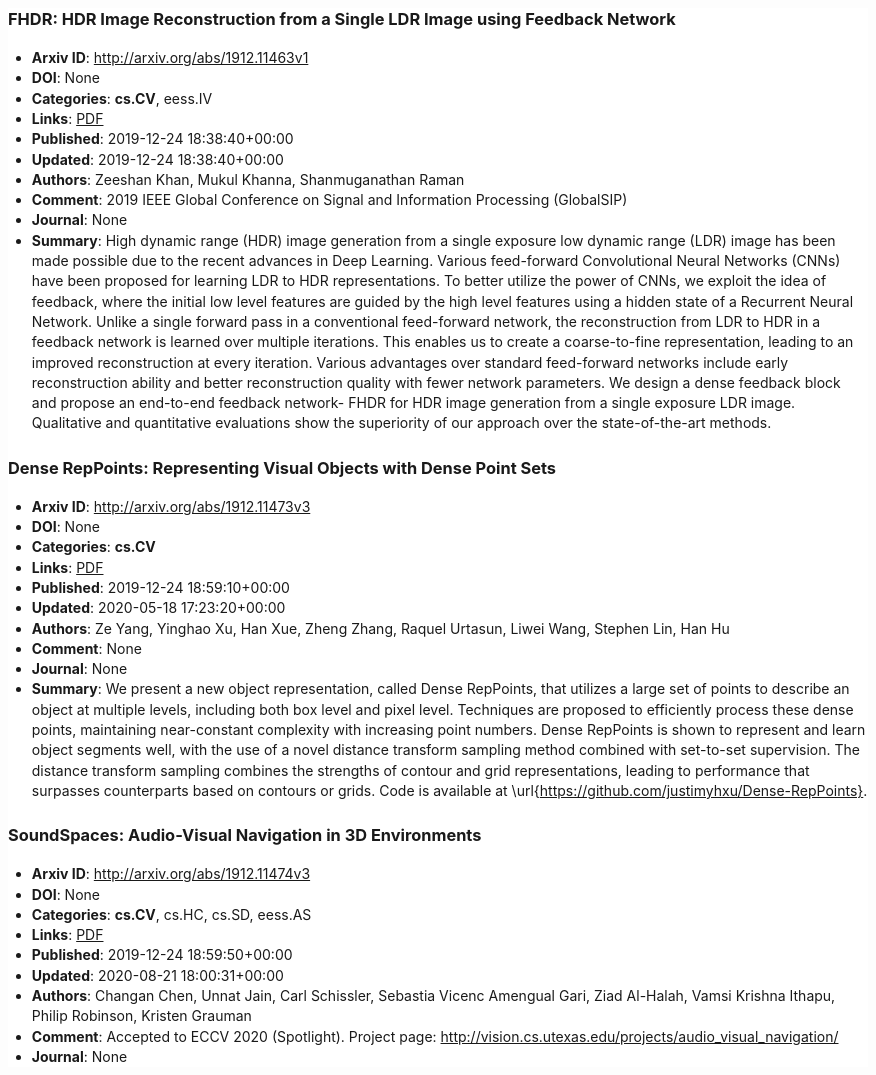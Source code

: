 


### FHDR: HDR Image Reconstruction from a Single LDR Image using Feedback Network
- **Arxiv ID**: http://arxiv.org/abs/1912.11463v1
- **DOI**: None
- **Categories**: **cs.CV**, eess.IV
- **Links**: [PDF](http://arxiv.org/pdf/1912.11463v1)
- **Published**: 2019-12-24 18:38:40+00:00
- **Updated**: 2019-12-24 18:38:40+00:00
- **Authors**: Zeeshan Khan, Mukul Khanna, Shanmuganathan Raman
- **Comment**: 2019 IEEE Global Conference on Signal and Information Processing
  (GlobalSIP)
- **Journal**: None
- **Summary**: High dynamic range (HDR) image generation from a single exposure low dynamic range (LDR) image has been made possible due to the recent advances in Deep Learning. Various feed-forward Convolutional Neural Networks (CNNs) have been proposed for learning LDR to HDR representations. To better utilize the power of CNNs, we exploit the idea of feedback, where the initial low level features are guided by the high level features using a hidden state of a Recurrent Neural Network. Unlike a single forward pass in a conventional feed-forward network, the reconstruction from LDR to HDR in a feedback network is learned over multiple iterations. This enables us to create a coarse-to-fine representation, leading to an improved reconstruction at every iteration. Various advantages over standard feed-forward networks include early reconstruction ability and better reconstruction quality with fewer network parameters. We design a dense feedback block and propose an end-to-end feedback network- FHDR for HDR image generation from a single exposure LDR image. Qualitative and quantitative evaluations show the superiority of our approach over the state-of-the-art methods.



### Dense RepPoints: Representing Visual Objects with Dense Point Sets
- **Arxiv ID**: http://arxiv.org/abs/1912.11473v3
- **DOI**: None
- **Categories**: **cs.CV**
- **Links**: [PDF](http://arxiv.org/pdf/1912.11473v3)
- **Published**: 2019-12-24 18:59:10+00:00
- **Updated**: 2020-05-18 17:23:20+00:00
- **Authors**: Ze Yang, Yinghao Xu, Han Xue, Zheng Zhang, Raquel Urtasun, Liwei Wang, Stephen Lin, Han Hu
- **Comment**: None
- **Journal**: None
- **Summary**: We present a new object representation, called Dense RepPoints, that utilizes a large set of points to describe an object at multiple levels, including both box level and pixel level. Techniques are proposed to efficiently process these dense points, maintaining near-constant complexity with increasing point numbers. Dense RepPoints is shown to represent and learn object segments well, with the use of a novel distance transform sampling method combined with set-to-set supervision. The distance transform sampling combines the strengths of contour and grid representations, leading to performance that surpasses counterparts based on contours or grids. Code is available at \url{https://github.com/justimyhxu/Dense-RepPoints}.



### SoundSpaces: Audio-Visual Navigation in 3D Environments
- **Arxiv ID**: http://arxiv.org/abs/1912.11474v3
- **DOI**: None
- **Categories**: **cs.CV**, cs.HC, cs.SD, eess.AS
- **Links**: [PDF](http://arxiv.org/pdf/1912.11474v3)
- **Published**: 2019-12-24 18:59:50+00:00
- **Updated**: 2020-08-21 18:00:31+00:00
- **Authors**: Changan Chen, Unnat Jain, Carl Schissler, Sebastia Vicenc Amengual Gari, Ziad Al-Halah, Vamsi Krishna Ithapu, Philip Robinson, Kristen Grauman
- **Comment**: Accepted to ECCV 2020 (Spotlight). Project page:
  http://vision.cs.utexas.edu/projects/audio_visual_navigation/
- **Journal**: None